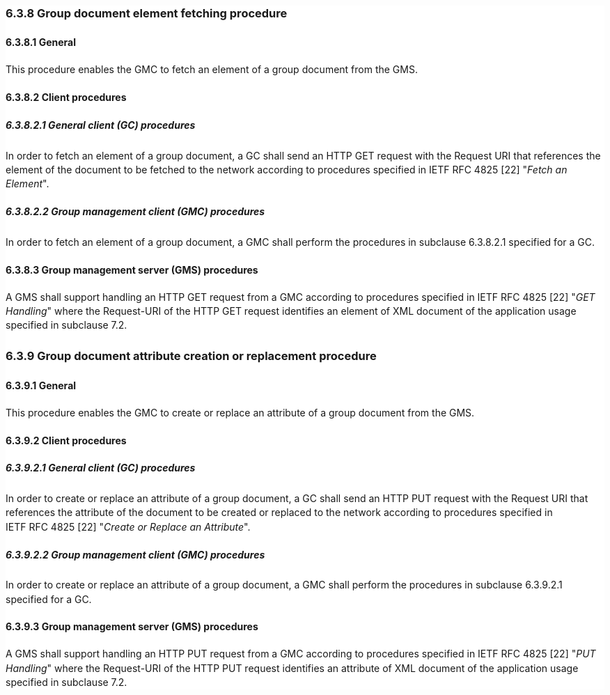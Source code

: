 ### 6.3.8 Group document element fetching procedure

#### 6.3.8.1 General

This procedure enables the GMC to fetch an element of a group document
from the GMS.

#### 6.3.8.2 Client procedures

##### 6.3.8.2.1 General client (GC) procedures

In order to fetch an element of a group document, a GC shall send an
HTTP GET request with the Request URI that references the element of the
document to be fetched to the network according to procedures specified
in IETF RFC 4825 \[22\] \"*Fetch an Element*\".

##### 6.3.8.2.2 Group management client (GMC) procedures

In order to fetch an element of a group document, a GMC shall perform
the procedures in subclause 6.3.8.2.1 specified for a GC.

#### 6.3.8.3 Group management server (GMS) procedures

A GMS shall support handling an HTTP GET request from a GMC according to
procedures specified in IETF RFC 4825 \[22\] \"*GET Handling*\" where
the Request-URI of the HTTP GET request identifies an element of XML
document of the application usage specified in subclause 7.2.

### 6.3.9 Group document attribute creation or replacement procedure

#### 6.3.9.1 General

This procedure enables the GMC to create or replace an attribute of a
group document from the GMS.

#### 6.3.9.2 Client procedures

##### 6.3.9.2.1 General client (GC) procedures

In order to create or replace an attribute of a group document, a GC
shall send an HTTP PUT request with the Request URI that references the
attribute of the document to be created or replaced to the network
according to procedures specified in IETF RFC 4825 \[22\] \"*Create or
Replace an Attribute*\".

##### 6.3.9.2.2 Group management client (GMC) procedures

In order to create or replace an attribute of a group document, a GMC
shall perform the procedures in subclause 6.3.9.2.1 specified for a GC.

#### 6.3.9.3 Group management server (GMS) procedures

A GMS shall support handling an HTTP PUT request from a GMC according to
procedures specified in IETF RFC 4825 \[22\] \"*PUT Handling*\" where
the Request-URI of the HTTP PUT request identifies an attribute of XML
document of the application usage specified in subclause 7.2.

